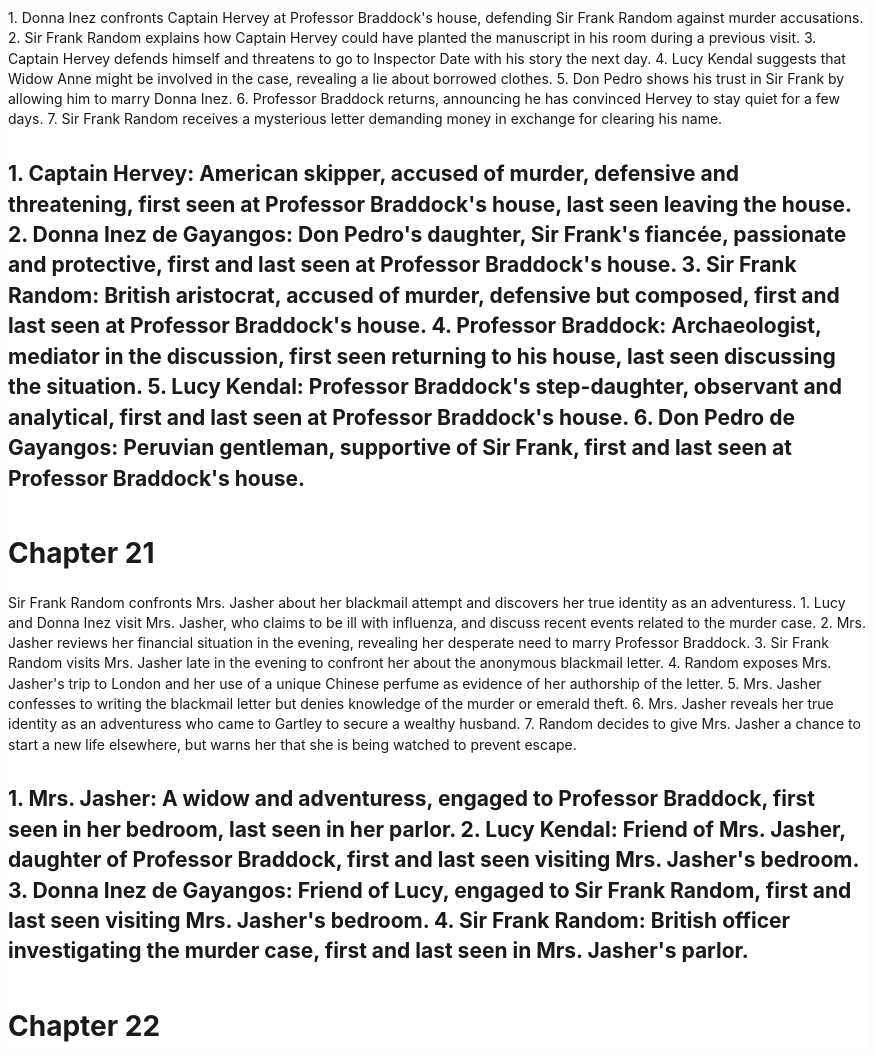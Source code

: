 <events>
1. Donna Inez confronts Captain Hervey at Professor Braddock's house, defending Sir Frank Random against murder accusations.
2. Sir Frank Random explains how Captain Hervey could have planted the manuscript in his room during a previous visit.
3. Captain Hervey defends himself and threatens to go to Inspector Date with his story the next day.
4. Lucy Kendal suggests that Widow Anne might be involved in the case, revealing a lie about borrowed clothes.
5. Don Pedro shows his trust in Sir Frank by allowing him to marry Donna Inez.
6. Professor Braddock returns, announcing he has convinced Hervey to stay quiet for a few days.
7. Sir Frank Random receives a mysterious letter demanding money in exchange for clearing his name.
</events>

<characters>1. Captain Hervey: American skipper, accused of murder, defensive and threatening, first seen at Professor Braddock's house, last seen leaving the house.
2. Donna Inez de Gayangos: Don Pedro's daughter, Sir Frank's fiancée, passionate and protective, first and last seen at Professor Braddock's house.
3. Sir Frank Random: British aristocrat, accused of murder, defensive but composed, first and last seen at Professor Braddock's house.
4. Professor Braddock: Archaeologist, mediator in the discussion, first seen returning to his house, last seen discussing the situation.
5. Lucy Kendal: Professor Braddock's step-daughter, observant and analytical, first and last seen at Professor Braddock's house.
6. Don Pedro de Gayangos: Peruvian gentleman, supportive of Sir Frank, first and last seen at Professor Braddock's house.</characters>
----------------
# Chapter 21
<synopsis>
Sir Frank Random confronts Mrs. Jasher about her blackmail attempt and discovers her true identity as an adventuress.
</synopsis>

<events>
1. Lucy and Donna Inez visit Mrs. Jasher, who claims to be ill with influenza, and discuss recent events related to the murder case.
2. Mrs. Jasher reviews her financial situation in the evening, revealing her desperate need to marry Professor Braddock.
3. Sir Frank Random visits Mrs. Jasher late in the evening to confront her about the anonymous blackmail letter.
4. Random exposes Mrs. Jasher's trip to London and her use of a unique Chinese perfume as evidence of her authorship of the letter.
5. Mrs. Jasher confesses to writing the blackmail letter but denies knowledge of the murder or emerald theft.
6. Mrs. Jasher reveals her true identity as an adventuress who came to Gartley to secure a wealthy husband.
7. Random decides to give Mrs. Jasher a chance to start a new life elsewhere, but warns her that she is being watched to prevent escape.
</events>

<characters>1. Mrs. Jasher: A widow and adventuress, engaged to Professor Braddock, first seen in her bedroom, last seen in her parlor.
2. Lucy Kendal: Friend of Mrs. Jasher, daughter of Professor Braddock, first and last seen visiting Mrs. Jasher's bedroom.
3. Donna Inez de Gayangos: Friend of Lucy, engaged to Sir Frank Random, first and last seen visiting Mrs. Jasher's bedroom.
4. Sir Frank Random: British officer investigating the murder case, first and last seen in Mrs. Jasher's parlor.</characters>
----------------
# Chapter 22
<synopsis>